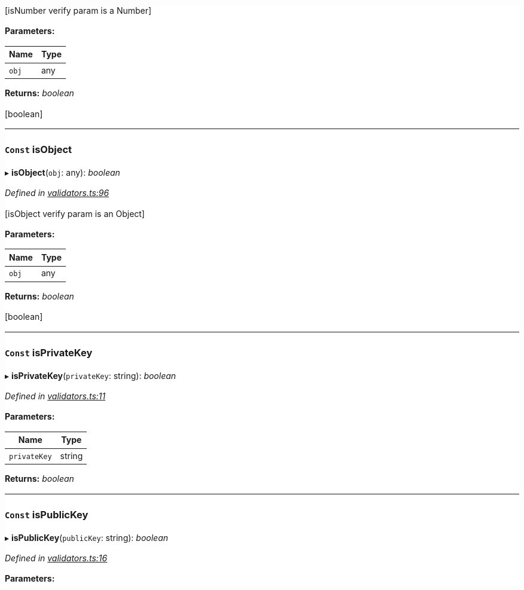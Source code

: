 [isNumber verify param is a Number]

**Parameters:**

Name | Type |
------ | ------ |
`obj` | any |

**Returns:** *boolean*

[boolean]

___

### `Const` isObject

▸ **isObject**(`obj`: any): *boolean*

*Defined in [validators.ts:96](https://github.com/FireStack-Lab/Harmony-sdk-core/blob/edb8e7a/packages/harmony-utils/src/validators.ts#L96)*

[isObject verify param is an Object]

**Parameters:**

Name | Type |
------ | ------ |
`obj` | any |

**Returns:** *boolean*

[boolean]

___

### `Const` isPrivateKey

▸ **isPrivateKey**(`privateKey`: string): *boolean*

*Defined in [validators.ts:11](https://github.com/FireStack-Lab/Harmony-sdk-core/blob/edb8e7a/packages/harmony-utils/src/validators.ts#L11)*

**Parameters:**

Name | Type |
------ | ------ |
`privateKey` | string |

**Returns:** *boolean*

___

### `Const` isPublicKey

▸ **isPublicKey**(`publicKey`: string): *boolean*

*Defined in [validators.ts:16](https://github.com/FireStack-Lab/Harmony-sdk-core/blob/edb8e7a/packages/harmony-utils/src/validators.ts#L16)*

**Parameters:**
